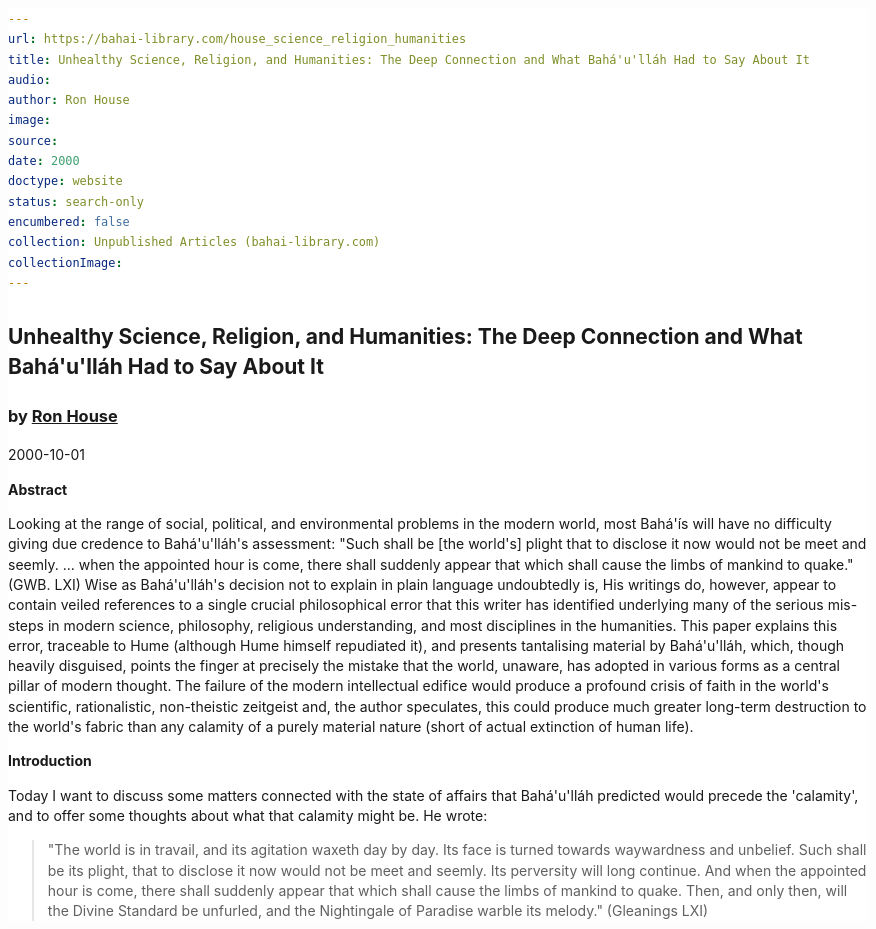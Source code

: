 ```yaml
---
url: https://bahai-library.com/house_science_religion_humanities
title: Unhealthy Science, Religion, and Humanities: The Deep Connection and What Bahá'u'lláh Had to Say About It
audio: 
author: Ron House
image: 
source: 
date: 2000
doctype: website
status: search-only
encumbered: false
collection: Unpublished Articles (bahai-library.com)
collectionImage: 
---
```



## Unhealthy Science, Religion, and Humanities: The Deep Connection and What Bahá'u'lláh Had to Say About It

### by [Ron House](https://bahai-library.com/author/Ron+House)

2000-10-01


**Abstract**  
  
Looking at the range of social, political, and environmental problems in the modern world, most Bahá'ís will have no difficulty giving due credence to Bahá'u'lláh's assessment: "Such shall be \[the world's\] plight that to disclose it now would not be meet and seemly. ... when the appointed hour is come, there shall suddenly appear that which shall cause the limbs of mankind to quake." (GWB. LXI) Wise as Bahá'u'lláh's decision not to explain in plain language undoubtedly is, His writings do, however, appear to contain veiled references to a single crucial philosophical error that this writer has identified underlying many of the serious mis-steps in modern science, philosophy, religious understanding, and most disciplines in the humanities. This paper explains this error, traceable to Hume (although Hume himself repudiated it), and presents tantalising material by Bahá'u'lláh, which, though heavily disguised, points the finger at precisely the mistake that the world, unaware, has adopted in various forms as a central pillar of modern thought. The failure of the modern intellectual edifice would produce a profound crisis of faith in the world's scientific, rationalistic, non-theistic zeitgeist and, the author speculates, this could produce much greater long-term destruction to the world's fabric than any calamity of a purely material nature (short of actual extinction of human life).  
  
**Introduction**  
  
Today I want to discuss some matters connected with the state of affairs that Bahá'u'lláh predicted would precede the 'calamity', and to offer some thoughts about what that calamity might be. He wrote:

> "The world is in travail, and its agitation waxeth day by day. Its face is turned towards waywardness and unbelief. Such shall be its plight, that to disclose it now would not be meet and seemly. Its perversity will long continue. And when the appointed hour is come, there shall suddenly appear that which shall cause the limbs of mankind to quake. Then, and only then, will the Divine Standard be unfurled, and the Nightingale of Paradise warble its melody." (Gleanings LXI)
